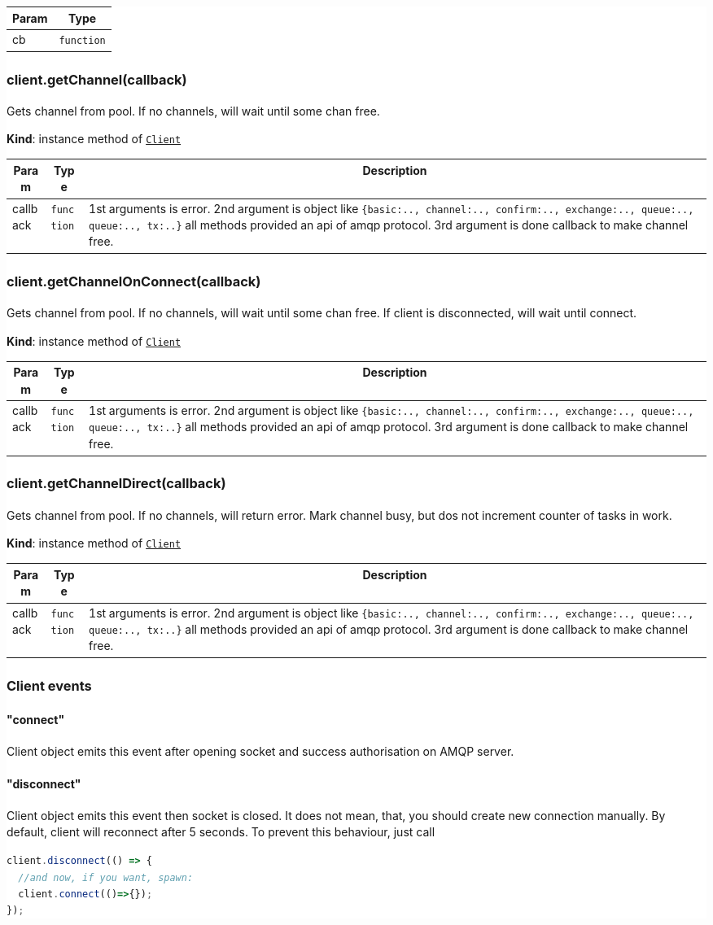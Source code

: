 | Param | Type |
| --- | --- |
| cb | <code>function</code> | 


<a name="Client+getChannel"></a>
### client.getChannel(callback)
Gets channel from pool. If no channels, will wait until some chan free.

**Kind**: instance method of <code>[Client](#Client)</code>  

| Param | Type | Description |
| --- | --- | --- |
| callback | <code>function</code> | 1st arguments is error. 2nd argument is object like    `{basic:.., channel:.., confirm:.., exchange:.., queue:.., queue:.., tx:..}`    all methods provided an api of amqp protocol.    3rd argument is done callback to make channel free. |

<a name="Client+getChannel"></a>
### client.getChannelOnConnect(callback)
Gets channel from pool. If no channels, will wait until some chan free. If client is disconnected, will wait until connect.

**Kind**: instance method of <code>[Client](#Client)</code>  

| Param | Type | Description |
| --- | --- | --- |
| callback | <code>function</code> | 1st arguments is error. 2nd argument is object like    `{basic:.., channel:.., confirm:.., exchange:.., queue:.., queue:.., tx:..}`    all methods provided an api of amqp protocol.    3rd argument is done callback to make channel free. |

<a name="Client+getChannelDirect"></a>
### client.getChannelDirect(callback)
Gets channel from pool. If no channels, will return error. Mark channel busy, but dos not increment counter of tasks in work.

**Kind**: instance method of <code>[Client](#Client)</code>  

| Param | Type | Description |
| --- | --- | --- |
| callback | <code>function</code> | 1st arguments is error. 2nd argument is object like    `{basic:.., channel:.., confirm:.., exchange:.., queue:.., queue:.., tx:..}`    all methods provided an api of amqp protocol.    3rd argument is done callback to make channel free. |


### Client events

#### "connect"

Client object emits this event after opening socket and success authorisation on AMQP server. 

#### "disconnect"

Client object emits this event then socket is closed. It does not mean, that, you should create new connection manually.
By default, client will reconnect after 5 seconds. To prevent this behaviour, just call 
```js
client.disconnect(() => {
  //and now, if you want, spawn:
  client.connect(()=>{}); 
});
``` 
